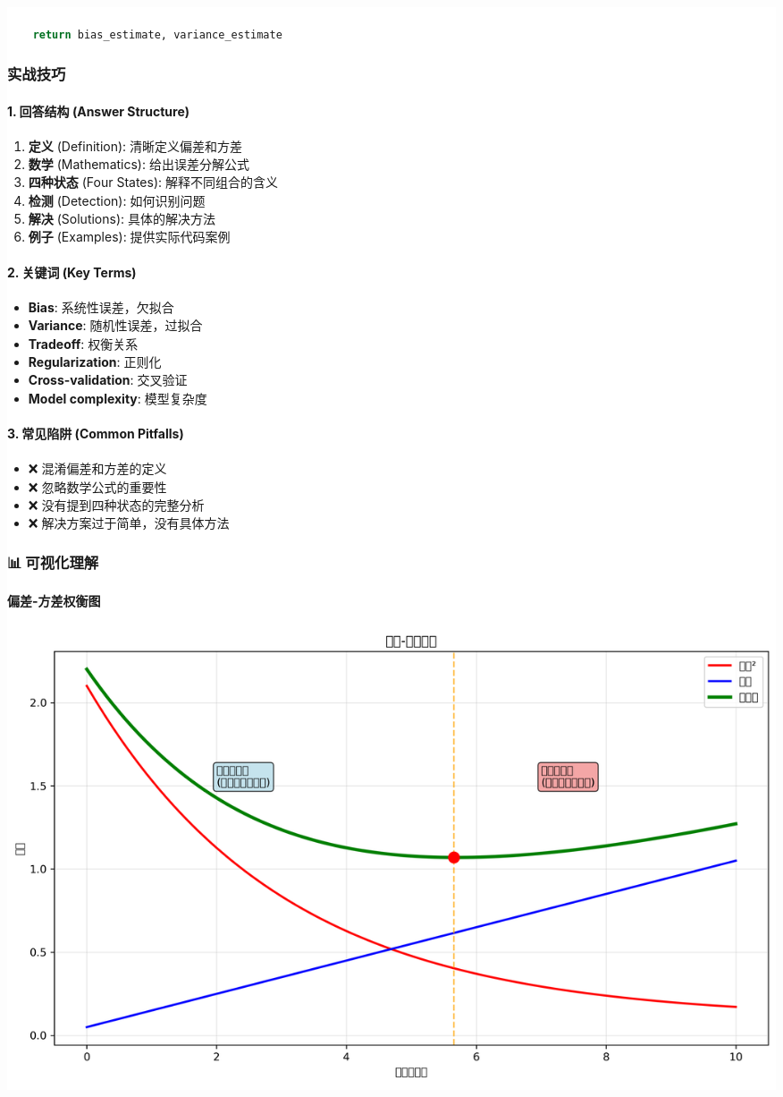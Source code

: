 ```python
    
    return bias_estimate, variance_estimate
```

### 实战技巧

#### 1. 回答结构 (Answer Structure)
1. **定义** (Definition): 清晰定义偏差和方差
2. **数学** (Mathematics): 给出误差分解公式
3. **四种状态** (Four States): 解释不同组合的含义
4. **检测** (Detection): 如何识别问题
5. **解决** (Solutions): 具体的解决方法
6. **例子** (Examples): 提供实际代码案例

#### 2. 关键词 (Key Terms)
- **Bias**: 系统性误差，欠拟合
- **Variance**: 随机性误差，过拟合
- **Tradeoff**: 权衡关系
- **Regularization**: 正则化
- **Cross-validation**: 交叉验证
- **Model complexity**: 模型复杂度

#### 3. 常见陷阱 (Common Pitfalls)
- ❌ 混淆偏差和方差的定义
- ❌ 忽略数学公式的重要性
- ❌ 没有提到四种状态的完整分析
- ❌ 解决方案过于简单，没有具体方法

### 📊 可视化理解

#### 偏差-方差权衡图
![偏差-方差权衡图](../../images/basic_ml/bias_variance_tradeoff.png)

